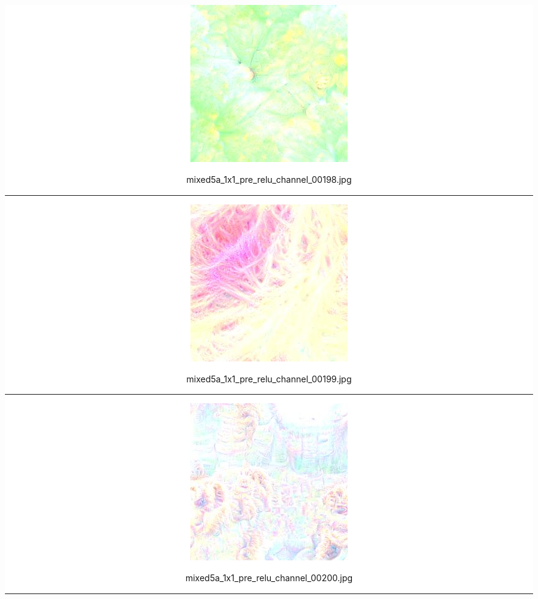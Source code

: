 <p align="center">  <img src="mixed5a_1x1_pre_relu_channel_00198.jpg?"> </p><p align="center">mixed5a_1x1_pre_relu_channel_00198.jpg</p>

***

<p align="center">  <img src="mixed5a_1x1_pre_relu_channel_00199.jpg?"> </p><p align="center">mixed5a_1x1_pre_relu_channel_00199.jpg</p>

***

<p align="center">  <img src="mixed5a_1x1_pre_relu_channel_00200.jpg?"> </p><p align="center">mixed5a_1x1_pre_relu_channel_00200.jpg</p>

***
